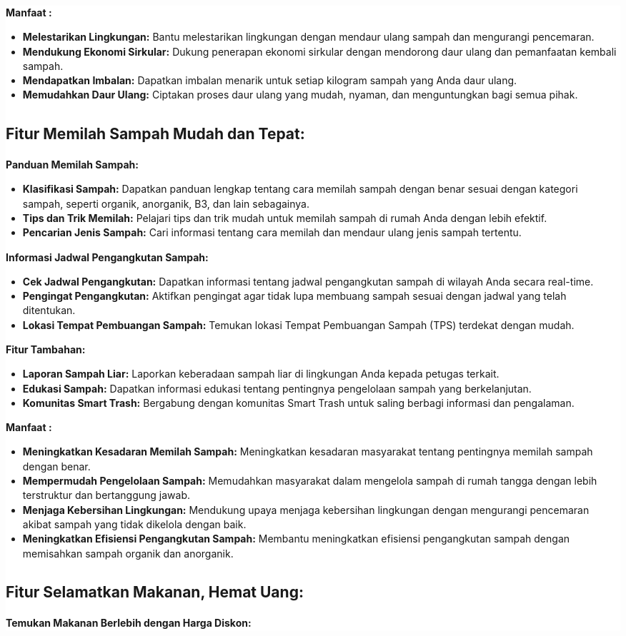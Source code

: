 **Manfaat :**

* **Melestarikan Lingkungan:** Bantu melestarikan lingkungan dengan mendaur ulang sampah dan mengurangi pencemaran.
* **Mendukung Ekonomi Sirkular:** Dukung penerapan ekonomi sirkular dengan mendorong daur ulang dan pemanfaatan kembali sampah.
* **Mendapatkan Imbalan:** Dapatkan imbalan menarik untuk setiap kilogram sampah yang Anda daur ulang.
* **Memudahkan Daur Ulang:** Ciptakan proses daur ulang yang mudah, nyaman, dan menguntungkan bagi semua pihak.

## Fitur Memilah Sampah Mudah dan Tepat:

**Panduan Memilah Sampah:**

* **Klasifikasi Sampah:** Dapatkan panduan lengkap tentang cara memilah sampah dengan benar sesuai dengan kategori sampah, seperti organik, anorganik, B3, dan lain sebagainya.
* **Tips dan Trik Memilah:** Pelajari tips dan trik mudah untuk memilah sampah di rumah Anda dengan lebih efektif.
* **Pencarian Jenis Sampah:** Cari informasi tentang cara memilah dan mendaur ulang jenis sampah tertentu.

**Informasi Jadwal Pengangkutan Sampah:**

* **Cek Jadwal Pengangkutan:** Dapatkan informasi tentang jadwal pengangkutan sampah di wilayah Anda secara real-time.
* **Pengingat Pengangkutan:** Aktifkan pengingat agar tidak lupa membuang sampah sesuai dengan jadwal yang telah ditentukan.
* **Lokasi Tempat Pembuangan Sampah:** Temukan lokasi Tempat Pembuangan Sampah (TPS) terdekat dengan mudah.

**Fitur Tambahan:**

* **Laporan Sampah Liar:** Laporkan keberadaan sampah liar di lingkungan Anda kepada petugas terkait.
* **Edukasi Sampah:** Dapatkan informasi edukasi tentang pentingnya pengelolaan sampah yang berkelanjutan.
* **Komunitas Smart Trash:** Bergabung dengan komunitas Smart Trash untuk saling berbagi informasi dan pengalaman.

**Manfaat :**

* **Meningkatkan Kesadaran Memilah Sampah:** Meningkatkan kesadaran masyarakat tentang pentingnya memilah sampah dengan benar.
* **Mempermudah Pengelolaan Sampah:** Memudahkan masyarakat dalam mengelola sampah di rumah tangga dengan lebih terstruktur dan bertanggung jawab.
* **Menjaga Kebersihan Lingkungan:** Mendukung upaya menjaga kebersihan lingkungan dengan mengurangi pencemaran akibat sampah yang tidak dikelola dengan baik.
* **Meningkatkan Efisiensi Pengangkutan Sampah:** Membantu meningkatkan efisiensi pengangkutan sampah dengan memisahkan sampah organik dan anorganik.


## Fitur Selamatkan Makanan, Hemat Uang:

**Temukan Makanan Berlebih dengan Harga Diskon:**
